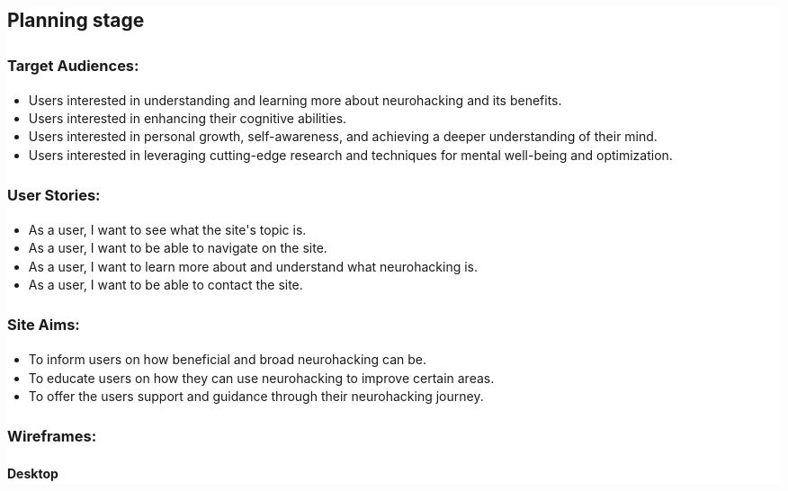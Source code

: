 ## **Planning stage**
### **Target Audiences:**
* Users interested in understanding and learning more about neurohacking and its benefits.
* Users interested in enhancing their cognitive abilities.
* Users interested in personal growth, self-awareness, and achieving a deeper understanding of their mind.
* Users interested in leveraging cutting-edge research and techniques for mental well-being and optimization.
​
### **User Stories:**
* As a user, I want to see what the site's topic is.
* As a user, I want to be able to navigate on the site.
* As a user, I want to learn more about and understand what neurohacking is.
* As a user, I want to be able to contact the site.
​
### **Site Aims:**
* To inform users on how beneficial and broad neurohacking can be.
* To educate users on how they can use neurohacking to improve certain areas.
* To offer the users support and guidance through their neurohacking journey.
​
​
### **Wireframes:**
#### ​Desktop